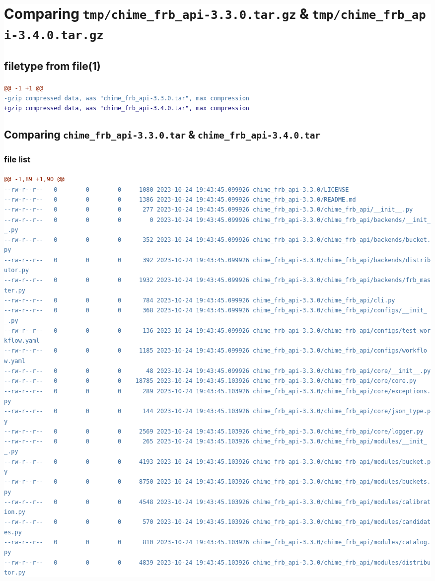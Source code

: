 # Comparing `tmp/chime_frb_api-3.3.0.tar.gz` & `tmp/chime_frb_api-3.4.0.tar.gz`

## filetype from file(1)

```diff
@@ -1 +1 @@
-gzip compressed data, was "chime_frb_api-3.3.0.tar", max compression
+gzip compressed data, was "chime_frb_api-3.4.0.tar", max compression
```

## Comparing `chime_frb_api-3.3.0.tar` & `chime_frb_api-3.4.0.tar`

### file list

```diff
@@ -1,89 +1,90 @@
--rw-r--r--   0        0        0     1080 2023-10-24 19:43:45.099926 chime_frb_api-3.3.0/LICENSE
--rw-r--r--   0        0        0     1386 2023-10-24 19:43:45.099926 chime_frb_api-3.3.0/README.md
--rw-r--r--   0        0        0      277 2023-10-24 19:43:45.099926 chime_frb_api-3.3.0/chime_frb_api/__init__.py
--rw-r--r--   0        0        0        0 2023-10-24 19:43:45.099926 chime_frb_api-3.3.0/chime_frb_api/backends/__init__.py
--rw-r--r--   0        0        0      352 2023-10-24 19:43:45.099926 chime_frb_api-3.3.0/chime_frb_api/backends/bucket.py
--rw-r--r--   0        0        0      392 2023-10-24 19:43:45.099926 chime_frb_api-3.3.0/chime_frb_api/backends/distributor.py
--rw-r--r--   0        0        0     1932 2023-10-24 19:43:45.099926 chime_frb_api-3.3.0/chime_frb_api/backends/frb_master.py
--rw-r--r--   0        0        0      784 2023-10-24 19:43:45.099926 chime_frb_api-3.3.0/chime_frb_api/cli.py
--rw-r--r--   0        0        0      368 2023-10-24 19:43:45.099926 chime_frb_api-3.3.0/chime_frb_api/configs/__init__.py
--rw-r--r--   0        0        0      136 2023-10-24 19:43:45.099926 chime_frb_api-3.3.0/chime_frb_api/configs/test_workflow.yaml
--rw-r--r--   0        0        0     1185 2023-10-24 19:43:45.099926 chime_frb_api-3.3.0/chime_frb_api/configs/workflow.yaml
--rw-r--r--   0        0        0       48 2023-10-24 19:43:45.099926 chime_frb_api-3.3.0/chime_frb_api/core/__init__.py
--rw-r--r--   0        0        0    18785 2023-10-24 19:43:45.103926 chime_frb_api-3.3.0/chime_frb_api/core/core.py
--rw-r--r--   0        0        0      289 2023-10-24 19:43:45.103926 chime_frb_api-3.3.0/chime_frb_api/core/exceptions.py
--rw-r--r--   0        0        0      144 2023-10-24 19:43:45.103926 chime_frb_api-3.3.0/chime_frb_api/core/json_type.py
--rw-r--r--   0        0        0     2569 2023-10-24 19:43:45.103926 chime_frb_api-3.3.0/chime_frb_api/core/logger.py
--rw-r--r--   0        0        0      265 2023-10-24 19:43:45.103926 chime_frb_api-3.3.0/chime_frb_api/modules/__init__.py
--rw-r--r--   0        0        0     4193 2023-10-24 19:43:45.103926 chime_frb_api-3.3.0/chime_frb_api/modules/bucket.py
--rw-r--r--   0        0        0     8750 2023-10-24 19:43:45.103926 chime_frb_api-3.3.0/chime_frb_api/modules/buckets.py
--rw-r--r--   0        0        0     4548 2023-10-24 19:43:45.103926 chime_frb_api-3.3.0/chime_frb_api/modules/calibration.py
--rw-r--r--   0        0        0      570 2023-10-24 19:43:45.103926 chime_frb_api-3.3.0/chime_frb_api/modules/candidates.py
--rw-r--r--   0        0        0      810 2023-10-24 19:43:45.103926 chime_frb_api-3.3.0/chime_frb_api/modules/catalog.py
--rw-r--r--   0        0        0     4839 2023-10-24 19:43:45.103926 chime_frb_api-3.3.0/chime_frb_api/modules/distributor.py
```